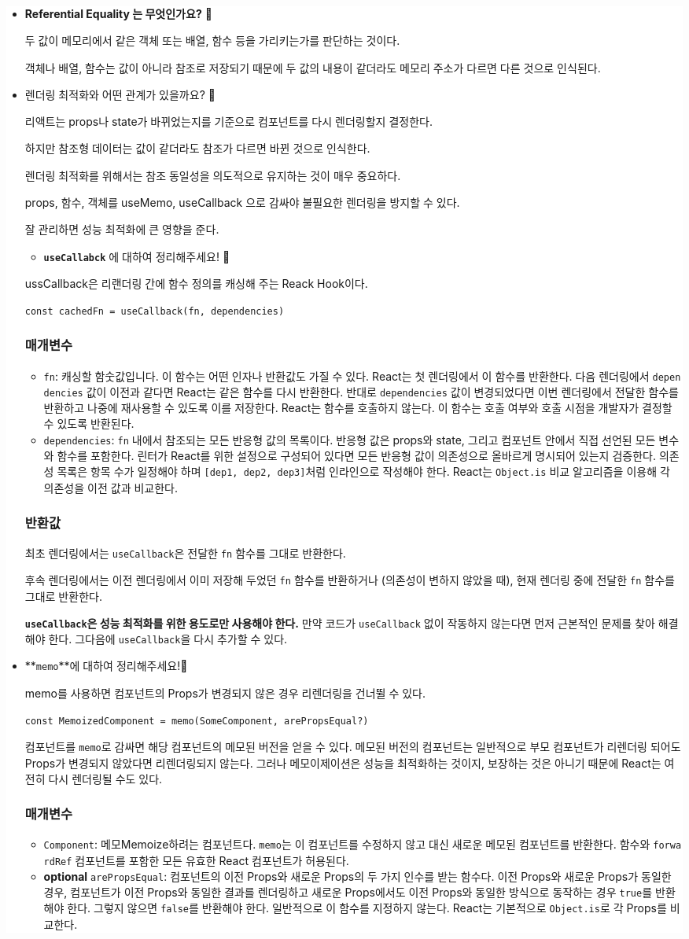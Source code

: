 - **Referential Equality 는 무엇인가요?** 🍠
    
    두 값이 메모리에서 같은 객체 또는 배열, 함수 등을 가리키는가를 판단하는 것이다.
    
    객체나 배열, 함수는 값이 아니라 참조로 저장되기 때문에 두 값의 내용이 같더라도 메모리 주소가 다르면 다른 것으로 인식된다.
    
- 렌더링 최적화와 어떤 관계가 있을까요? 🍠
    
    리액트는 props나 state가 바뀌었는지를 기준으로 컴포넌트를 다시 렌더링할지 결정한다.
    
    하지만 참조형 데이터는 값이 같더라도 참조가 다르면 바뀐 것으로 인식한다.
    
    렌더링 최적화를 위해서는 참조 동일성을 의도적으로 유지하는 것이 매우 중요하다.
    
    props, 함수, 객체를 useMemo, useCallback 으로 감싸야 불필요한 렌더링을 방지할 수 있다.
    
    잘 관리하면 성능 최적화에 큰 영향을 준다.

    - **`useCallabck`** 에 대하여 정리해주세요! 🍠
    
    ussCallback은 리랜더링 간에 함수 정의를 캐싱해 주는 Reack Hook이다.
    
    `const cachedFn = useCallback(fn, dependencies)`
    
    ### **매개변수**
    
    - `fn`: 캐싱할 함숫값입니다. 이 함수는 어떤 인자나 반환값도 가질 수 있다. React는 첫 렌더링에서 이 함수를 반환한다. 다음 렌더링에서 `dependencies` 값이 이전과 같다면 React는 같은 함수를 다시 반환한다. 반대로 `dependencies` 값이 변경되었다면 이번 렌더링에서 전달한 함수를 반환하고 나중에 재사용할 수 있도록 이를 저장한다. React는 함수를 호출하지 않는다. 이 함수는 호출 여부와 호출 시점을 개발자가 결정할 수 있도록 반환된다.
    - `dependencies`: `fn` 내에서 참조되는 모든 반응형 값의 목록이다. 반응형 값은 props와 state, 그리고 컴포넌트 안에서 직접 선언된 모든 변수와 함수를 포함한다. 린터가 React를 위한 설정으로 구성되어 있다면 모든 반응형 값이 의존성으로 올바르게 명시되어 있는지 검증한다. 의존성 목록은 항목 수가 일정해야 하며 `[dep1, dep2, dep3]`처럼 인라인으로 작성해야 한다. React는 `Object.is` 비교 알고리즘을 이용해 각 의존성을 이전 값과 비교한다.
    
    ### **반환값**
    
    최초 렌더링에서는 `useCallback`은 전달한 `fn` 함수를 그대로 반환한다.
    
    후속 렌더링에서는 이전 렌더링에서 이미 저장해 두었던 `fn` 함수를 반환하거나 (의존성이 변하지 않았을 때), 현재 렌더링 중에 전달한 `fn` 함수를 그대로 반환한다.
    
    **`useCallback`은 성능 최적화를 위한 용도로만 사용해야 한다.** 만약 코드가 `useCallback` 없이 작동하지 않는다면 먼저 근본적인 문제를 찾아 해결해야 한다. 그다음에 `useCallback`을 다시 추가할 수 있다.
    
- **`memo`**에 대하여 정리해주세요!🍠
    
    memo를 사용하면 컴포넌트의 Props가 변경되지 않은 경우 리렌더링을 건너뛸 수 있다.
    
    ```tsx
    const MemoizedComponent = memo(SomeComponent, arePropsEqual?)
    ```
    
    컴포넌트를 `memo`로 감싸면 해당 컴포넌트의 메모된 버전을 얻을 수 있다. 메모된 버전의 컴포넌트는 일반적으로 부모 컴포넌트가 리렌더링 되어도 Props가 변경되지 않았다면 리렌더링되지 않는다. 그러나 메모이제이션은 성능을 최적화하는 것이지, 보장하는 것은 아니기 때문에 React는 여전히 다시 렌더링될 수도 있다.
    
    ### **매개변수**
    
    - `Component`: 메모Memoize하려는 컴포넌트다. `memo`는 이 컴포넌트를 수정하지 않고 대신 새로운 메모된 컴포넌트를 반환한다. 함수와 `forwardRef` 컴포넌트를 포함한 모든 유효한 React 컴포넌트가 허용된다.
    - **optional** `arePropsEqual`: 컴포넌트의 이전 Props와 새로운 Props의 두 가지 인수를 받는 함수다. 이전 Props와 새로운 Props가 동일한 경우, 컴포넌트가 이전 Props와 동일한 결과를 렌더링하고 새로운 Props에서도 이전 Props와 동일한 방식으로 동작하는 경우 `true`를 반환해야 한다. 그렇지 않으면 `false`를 반환해야 한다. 일반적으로 이 함수를 지정하지 않는다. React는 기본적으로 `Object.is`로 각 Props를 비교한다.
    